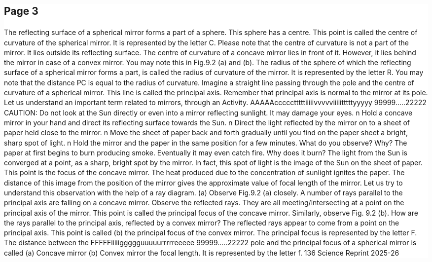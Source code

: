 
## Page 3

The reflecting surface of a spherical mirror forms a part of a sphere.
This sphere has a centre. This point is called the centre of curvature of
the spherical mirror. It is represented by the letter C. Please note that the
centre of curvature is not a part of the mirror. It lies outside its reflecting
surface. The centre of curvature of a concave mirror lies in front of it.
However, it lies behind the mirror in case of a convex mirror. You may
note this in Fig.9.2 (a) and (b). The radius of the sphere of which the
reflecting surface of a spherical mirror forms a part, is called the radius
of curvature of the mirror. It is represented by the letter R. You may note
that the distance PC is equal to the radius of curvature. Imagine a straight
line passing through the pole and the centre of curvature of a spherical
mirror. This line is called the principal axis. Remember that principal
axis is normal to the mirror at its pole. Let us understand an important
term related to mirrors, through an Activity.
AAAAAccccctttttiiiiivvvvviiiiitttttyyyyy 99999.....22222
CAUTION: Do not look at the Sun directly or even into a mirror
reflecting sunlight. It may damage your eyes.
n Hold a concave mirror in your hand and direct its reflecting surface
towards the Sun.
n Direct the light reflected by the mirror on to a sheet of paper held
close to the mirror.
n Move the sheet of paper back and forth gradually until you find
on the paper sheet a bright, sharp spot of light.
n Hold the mirror and the paper in the same position for a few
minutes. What do you observe? Why?
The paper at first begins to burn producing smoke. Eventually it
may even catch fire. Why does it burn? The light from the Sun is converged
at a point, as a sharp, bright spot by the mirror. In fact, this spot of light
is the image of the Sun on the sheet of paper. This point is
the focus of the concave mirror. The heat produced due to
the concentration of sunlight ignites the paper. The distance
of this image from the position of the mirror gives the
approximate value of focal length of the mirror.
Let us try to understand this observation with the help
of a ray diagram.
(a)
Observe Fig.9.2 (a) closely. A number of rays parallel
to the principal axis are falling on a concave mirror. Observe
the reflected rays. They are all meeting/intersecting at a
point on the principal axis of the mirror. This point is called
the principal focus of the concave mirror. Similarly, observe
Fig. 9.2 (b). How are the rays parallel to the principal axis,
reflected by a convex mirror? The reflected rays appear to
come from a point on the principal axis. This point is called
(b) the principal focus of the convex mirror. The principal focus
is represented by the letter F. The distance between the
FFFFFiiiiiggggguuuuurrrrreeeee 99999.....22222
pole and the principal focus of a spherical mirror is called
(a) Concave mirror
(b) Convex mirror the focal length. It is represented by the letter f.
136 Science
Reprint 2025-26
